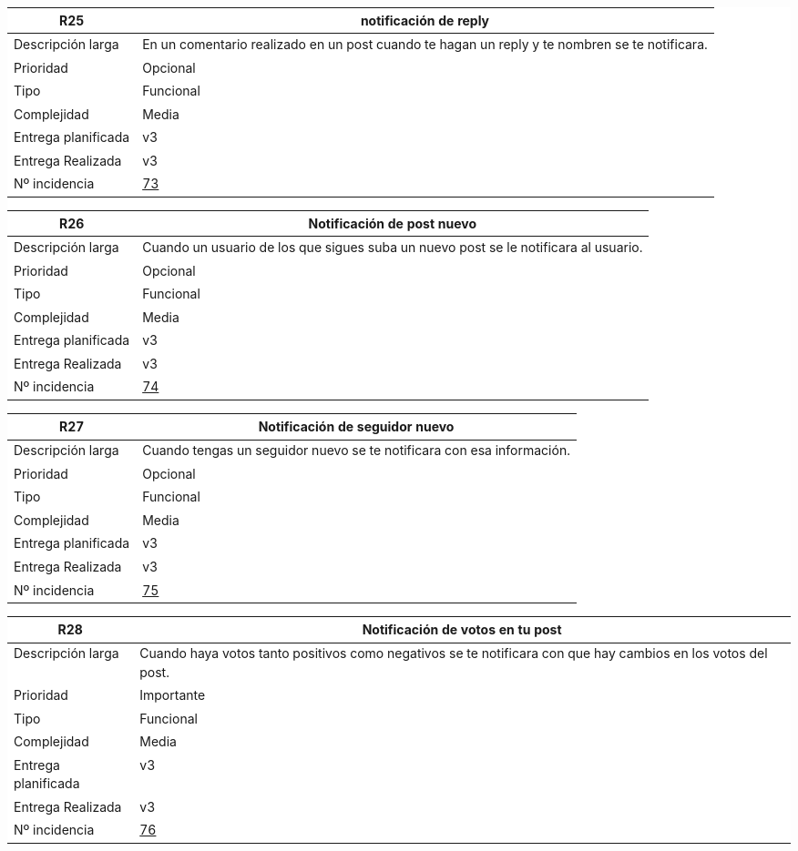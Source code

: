 | R25 | notificación de reply
| -------------|-----|
| Descripción larga | En un comentario realizado en un post cuando te hagan un reply y te nombren se te notificara.
| Prioridad | Opcional
| Tipo | Funcional
| Complejidad | Media
| Entrega planificada | v3
| Entrega Realizada | v3
| Nº incidencia | [73](https://github.com/carlosgarcia8/gkri/issues/73)

| R26 | Notificación de post nuevo
| -------------|-----|
| Descripción larga | Cuando un usuario de los que sigues suba un nuevo post se le notificara al usuario.
| Prioridad | Opcional
| Tipo | Funcional
| Complejidad | Media
| Entrega planificada | v3
| Entrega Realizada | v3
| Nº incidencia | [74](https://github.com/carlosgarcia8/gkri/issues/74)

| R27 | Notificación de seguidor nuevo
| -------------|-----|
| Descripción larga | Cuando tengas un seguidor nuevo se te notificara con esa información.
| Prioridad | Opcional
| Tipo | Funcional
| Complejidad | Media
| Entrega planificada | v3
| Entrega Realizada | v3
| Nº incidencia | [75](https://github.com/carlosgarcia8/gkri/issues/75)

| R28 | Notificación de votos en tu post
| -------------|-----|
| Descripción larga | Cuando haya votos tanto positivos como negativos se te notificara con que hay cambios en los votos del post.
| Prioridad | Importante
| Tipo | Funcional
| Complejidad | Media
| Entrega planificada | v3
| Entrega Realizada | v3
| Nº incidencia | [76](https://github.com/carlosgarcia8/gkri/issues/76)
